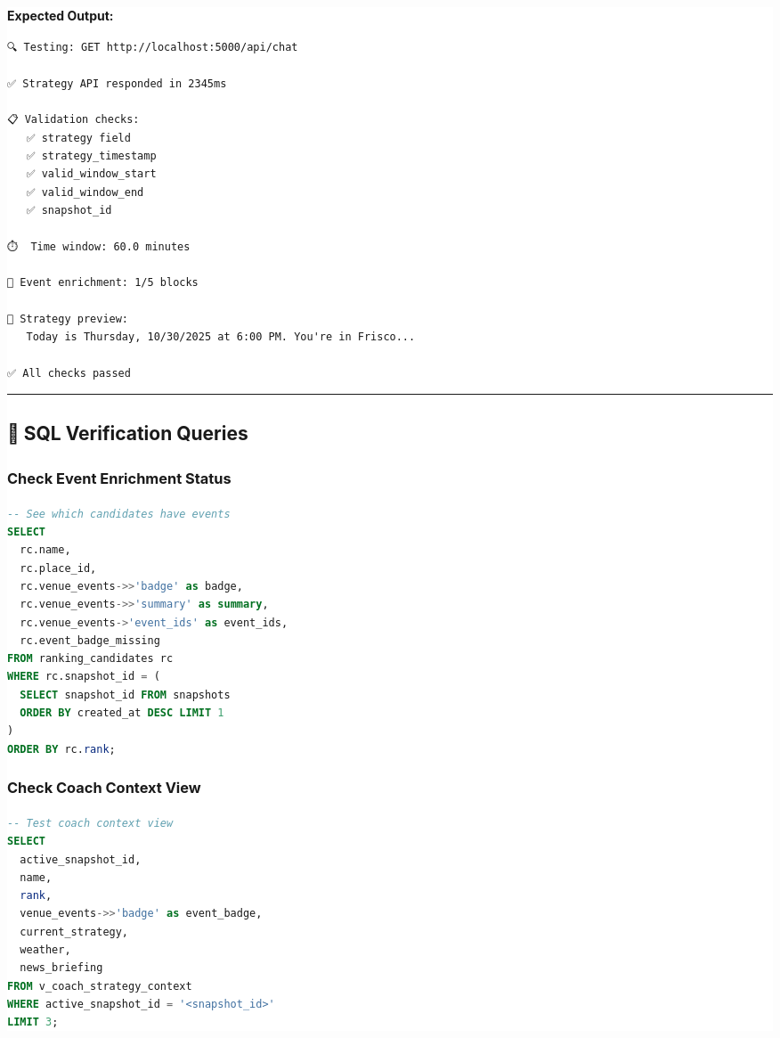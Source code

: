 **Expected Output:**
```
🔍 Testing: GET http://localhost:5000/api/chat

✅ Strategy API responded in 2345ms

📋 Validation checks:
   ✅ strategy field
   ✅ strategy_timestamp
   ✅ valid_window_start
   ✅ valid_window_end
   ✅ snapshot_id

⏱️  Time window: 60.0 minutes

🎉 Event enrichment: 1/5 blocks

📝 Strategy preview:
   Today is Thursday, 10/30/2025 at 6:00 PM. You're in Frisco...

✅ All checks passed
```

---

## 🧪 SQL Verification Queries

### Check Event Enrichment Status
```sql
-- See which candidates have events
SELECT 
  rc.name,
  rc.place_id,
  rc.venue_events->>'badge' as badge,
  rc.venue_events->>'summary' as summary,
  rc.venue_events->'event_ids' as event_ids,
  rc.event_badge_missing
FROM ranking_candidates rc
WHERE rc.snapshot_id = (
  SELECT snapshot_id FROM snapshots 
  ORDER BY created_at DESC LIMIT 1
)
ORDER BY rc.rank;
```

### Check Coach Context View
```sql
-- Test coach context view
SELECT 
  active_snapshot_id,
  name,
  rank,
  venue_events->>'badge' as event_badge,
  current_strategy,
  weather,
  news_briefing
FROM v_coach_strategy_context
WHERE active_snapshot_id = '<snapshot_id>'
LIMIT 3;
```
